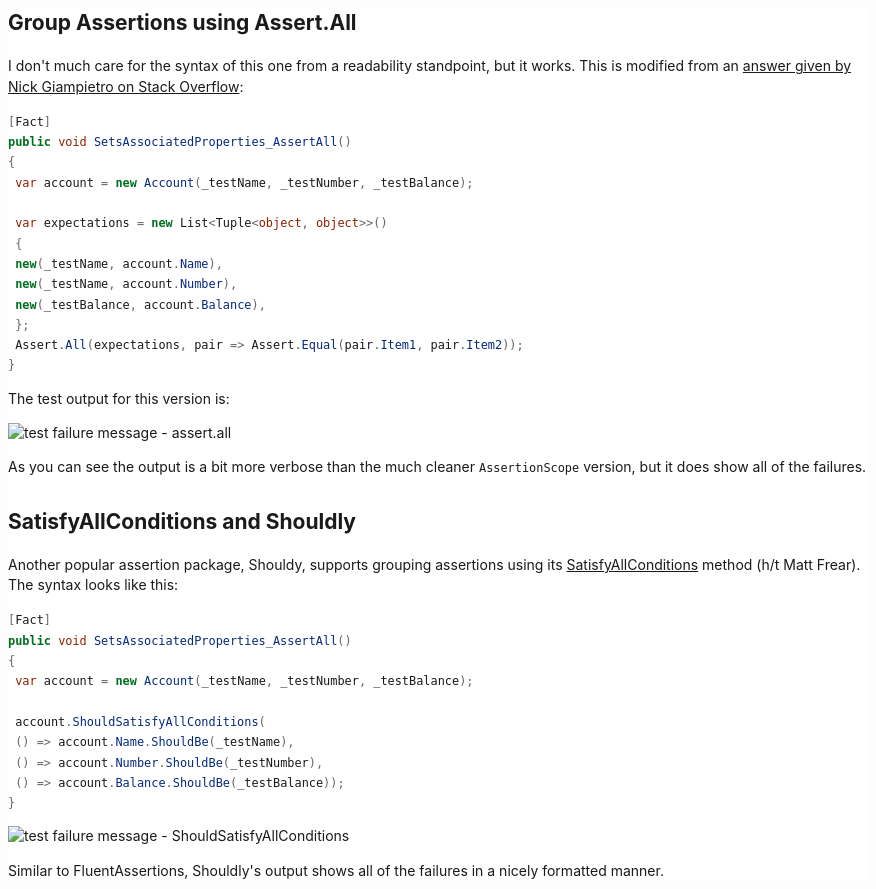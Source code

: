 ## Group Assertions using Assert.All

I don't much care for the syntax of this one from a readability standpoint, but it works. This is modified from an [answer given by Nick Giampietro on Stack Overflow](https://stackoverflow.com/a/59031754/13729):

```csharp
[Fact]
public void SetsAssociatedProperties_AssertAll()
{
 var account = new Account(_testName, _testNumber, _testBalance);

 var expectations = new List<Tuple<object, object>>()
 {
 new(_testName, account.Name),
 new(_testName, account.Number),
 new(_testBalance, account.Balance),
 };
 Assert.All(expectations, pair => Assert.Equal(pair.Item1, pair.Item2));
}
```

The test output for this version is:

![test failure message - assert.all](/img/multiple-asserts-assert-all.png)

As you can see the output is a bit more verbose than the much cleaner `AssertionScope` version, but it does show all of the failures.

## SatisfyAllConditions and Shouldly

Another popular assertion package, Shouldy, supports grouping assertions using its [SatisfyAllConditions](https://docs.shouldly.io/documentation/satisfyallconditions) method (h/t Matt Frear). The syntax looks like this:

```csharp
[Fact]
public void SetsAssociatedProperties_AssertAll()
{
 var account = new Account(_testName, _testNumber, _testBalance);

 account.ShouldSatisfyAllConditions(
 () => account.Name.ShouldBe(_testName),
 () => account.Number.ShouldBe(_testNumber),
 () => account.Balance.ShouldBe(_testBalance));
}
```

![test failure message - ShouldSatisfyAllConditions](/img/multiple-asserts-shouldly-satisfyallconditions.png)

Similar to FluentAssertions, Shouldly's output shows all of the failures in a nicely formatted manner.
